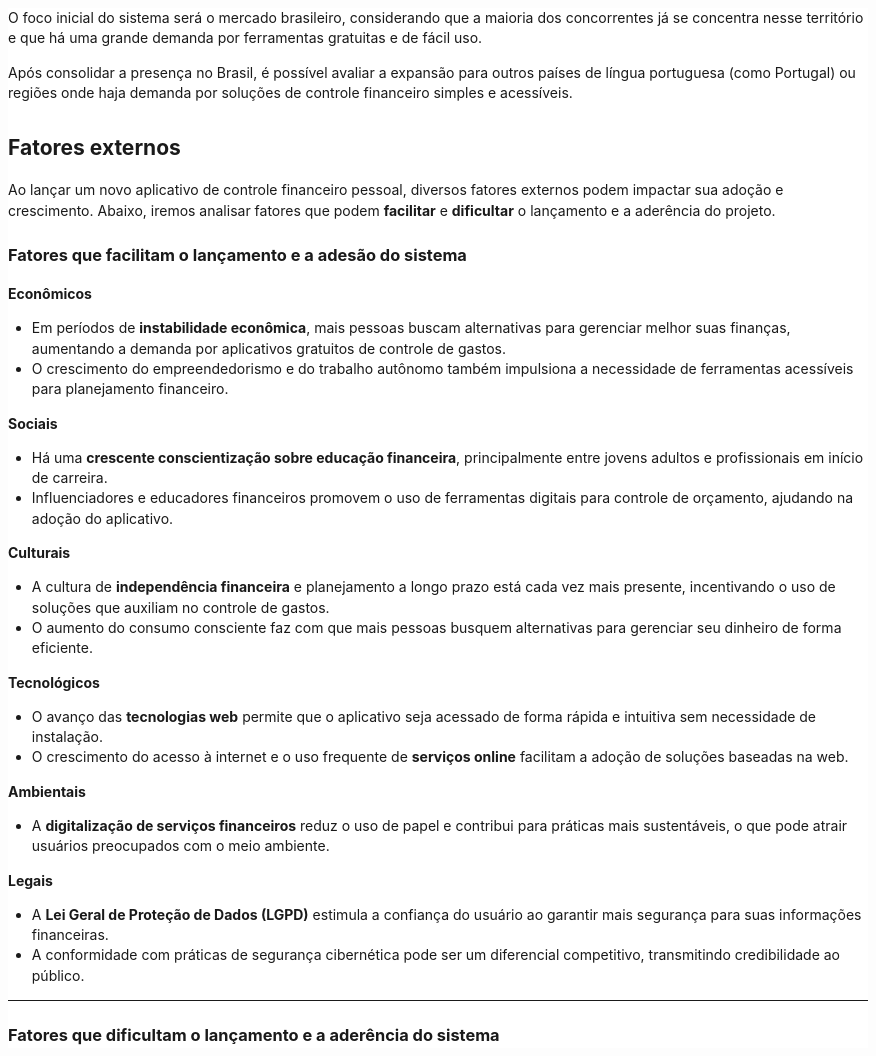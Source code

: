 O foco inicial do sistema será o mercado brasileiro, considerando que a maioria dos concorrentes já se concentra nesse território e que há uma grande demanda por ferramentas gratuitas e de fácil uso.

Após consolidar a presença no Brasil, é possível avaliar a expansão para outros países de língua portuguesa (como Portugal) ou regiões onde haja demanda por soluções de controle financeiro simples e acessíveis.

## Fatores externos

Ao lançar um novo aplicativo de controle financeiro pessoal, diversos fatores externos podem impactar sua adoção e crescimento. Abaixo, iremos analisar fatores que podem **facilitar** e **dificultar** o lançamento e a aderência do projeto.  

### Fatores que facilitam o lançamento e a adesão do sistema

**Econômicos**  
- Em períodos de **instabilidade econômica**, mais pessoas buscam alternativas para gerenciar melhor suas finanças, aumentando a demanda por aplicativos gratuitos de controle de gastos.  
- O crescimento do empreendedorismo e do trabalho autônomo também impulsiona a necessidade de ferramentas acessíveis para planejamento financeiro.  

**Sociais**  
- Há uma **crescente conscientização sobre educação financeira**, principalmente entre jovens adultos e profissionais em início de carreira.  
- Influenciadores e educadores financeiros promovem o uso de ferramentas digitais para controle de orçamento, ajudando na adoção do aplicativo.  

**Culturais**  
- A cultura de **independência financeira** e planejamento a longo prazo está cada vez mais presente, incentivando o uso de soluções que auxiliam no controle de gastos.  
- O aumento do consumo consciente faz com que mais pessoas busquem alternativas para gerenciar seu dinheiro de forma eficiente.  

**Tecnológicos**  
- O avanço das **tecnologias web** permite que o aplicativo seja acessado de forma rápida e intuitiva sem necessidade de instalação.  
- O crescimento do acesso à internet e o uso frequente de **serviços online** facilitam a adoção de soluções baseadas na web.  

**Ambientais**  
- A **digitalização de serviços financeiros** reduz o uso de papel e contribui para práticas mais sustentáveis, o que pode atrair usuários preocupados com o meio ambiente.  

**Legais**  
- A **Lei Geral de Proteção de Dados (LGPD)** estimula a confiança do usuário ao garantir mais segurança para suas informações financeiras.  
- A conformidade com práticas de segurança cibernética pode ser um diferencial competitivo, transmitindo credibilidade ao público.  

---

### Fatores que dificultam o lançamento e a aderência do sistema
